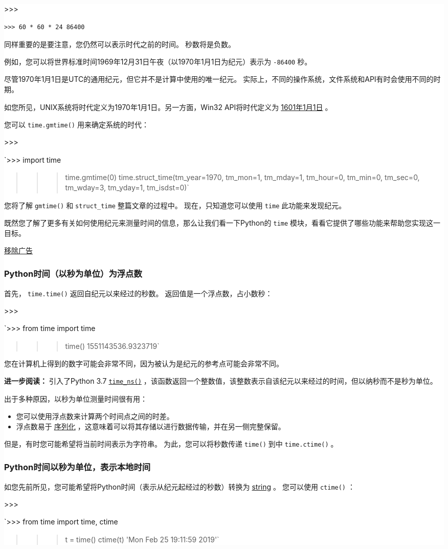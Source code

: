 \>>>

`>>> 60 * 60 * 24
86400`

同样重要的是要注意，您仍然可以表示时代之前的时间。 秒数将是负数。

例如，您可以将世界标准时间1969年12月31日午夜（以1970年1月1日为纪元）表示为 `-86400` 秒。

尽管1970年1月1日是UTC的通用纪元，但它并不是计算中使用的唯一纪元。 实际上，不同的操作系统，文件系统和API有时会使用不同的时期。

如您所见，UNIX系统将时代定义为1970年1月1日。另一方面，Win32 API将时代定义为 [1601年1月1日](https://blogs.msdn.microsoft.com/oldnewthing/20090306-00/?p=18913/) 。

您可以 `time.gmtime()` 用来确定系统的时代：

\>>>

`>>> import time
>>> time.gmtime(0)
time.struct_time(tm_year=1970, tm_mon=1, tm_mday=1, tm_hour=0, tm_min=0, tm_sec=0, tm_wday=3, tm_yday=1, tm_isdst=0)`

您将了解 `gmtime()` 和 `struct_time` 整篇文章的过程中。 现在，只知道您可以使用 `time` 此功能来发现纪元。

既然您了解了更多有关如何使用纪元来测量时间的信息，那么让我们看一下Python的 `time` 模块，看看它提供了哪些功能来帮助您实现这一目标。

[移除广告](https://realpython.com/account/join/)

### Python时间（以秒为单位）为浮点数

首先， `time.time()` 返回自纪元以来经过的秒数。 返回值是一个浮点数，占小数秒：

\>>>

`>>> from time import time
>>> time()
1551143536.9323719`

您在计算机上得到的数字可能会非常不同，因为被认为是纪元的参考点可能会非常不同。

**进一步阅读：** 引入了Python 3.7 [`time_ns()`](https://realpython.com/python37-new-features/#timing-precision) ，该函数返回一个整数值，该整数表示自该纪元以来经过的时间，但以纳秒而不是秒为单位。

出于多种原因，以秒为单位测量时间很有用：

*   您可以使用浮点数来计算两个时间点之间的时差。
*   浮点数易于 [序列化](https://en.wikipedia.org/wiki/Serialization) ，这意味着可以将其存储以进行数据传输，并在另一侧完整保留。

但是，有时您可能希望将当前时间表示为字符串。 为此，您可以将秒数传递 `time()` 到中 `time.ctime()` 。

### Python时间以秒为单位，表示本地时间

如您先前所见，您可能希望将Python时间（表示从纪元起经过的秒数）转换为 [string](https://realpython.com/python-strings/) 。 您可以使用 `ctime()` ：

\>>>

`>>> from time import time, ctime
>>> t = time()
>>> ctime(t)
'Mon Feb 25 19:11:59 2019'`
